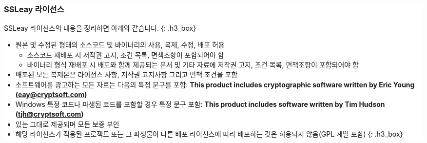 
### SSLeay 라이선스

SSLeay 라이선스의 내용을 정리하면 아래와 같습니다.
{: .h3_box}
- 원본 및 수정된 형태의 소스코드 및 바이너리의 사용, 복제, 수정, 배포 허용
  - 소스코드 재배포 시 저작권 고지, 조건 목록, 면책조항이 포함되어야 함
  - 바이너리 형식 재배포 시 배포와 함께 제공되는 문서 및 기타 자료에 저작권 고지, 조건 목록, 면책조항이 포함되어야 함
- 배포된 모든 복제본은 라이선스 사항, 저작권 고지사항 그리고 면책 조건을 포함
- 소프트웨어를 광고하는 모든 자료는 다음의 특정 문구를 포함: **This product includes cryptographic software written by Eric Young (eay@cryptsoft.com)**
- Windows 특정 코드나 파생된 코드를 포함할 경우 특정 문구 포함: **This product includes software written by Tim Hudson (tjh@cryptsoft.com)**
- 있는 그대로 제공되며 모든 보증 부인
- 해당 라이선스가 적용된 프로젝트 또는 그 파생물이 다른 배포 라이선스에 따라 배포하는 것은 허용되지 않음(GPL 계열 포함)
{: .h3_box}
